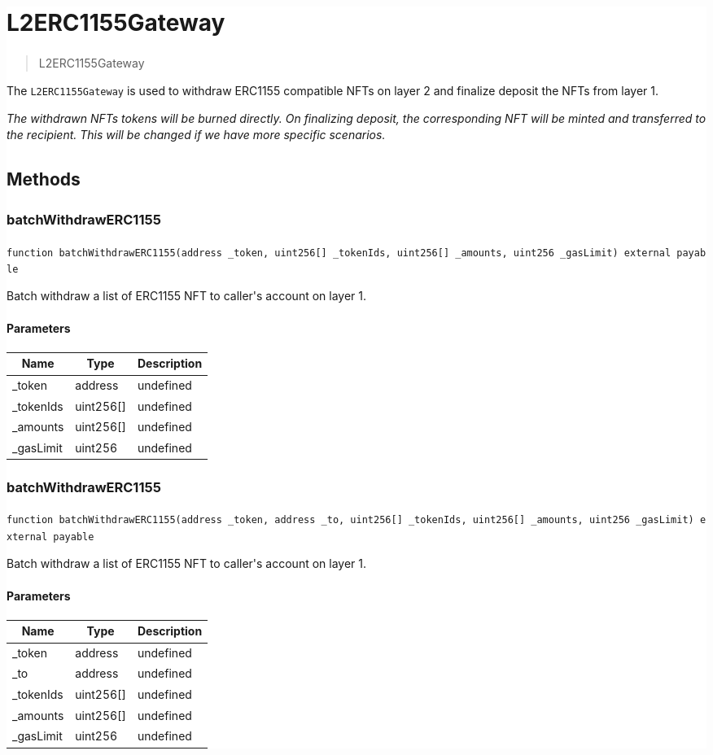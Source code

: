 # L2ERC1155Gateway



> L2ERC1155Gateway

The `L2ERC1155Gateway` is used to withdraw ERC1155 compatible NFTs on layer 2 and finalize deposit the NFTs from layer 1.

*The withdrawn NFTs tokens will be burned directly. On finalizing deposit, the corresponding NFT will be minted and transferred to the recipient. This will be changed if we have more specific scenarios.*

## Methods

### batchWithdrawERC1155

```solidity
function batchWithdrawERC1155(address _token, uint256[] _tokenIds, uint256[] _amounts, uint256 _gasLimit) external payable
```

Batch withdraw a list of ERC1155 NFT to caller&#39;s account on layer 1.



#### Parameters

| Name | Type | Description |
|---|---|---|
| _token | address | undefined |
| _tokenIds | uint256[] | undefined |
| _amounts | uint256[] | undefined |
| _gasLimit | uint256 | undefined |

### batchWithdrawERC1155

```solidity
function batchWithdrawERC1155(address _token, address _to, uint256[] _tokenIds, uint256[] _amounts, uint256 _gasLimit) external payable
```

Batch withdraw a list of ERC1155 NFT to caller&#39;s account on layer 1.



#### Parameters

| Name | Type | Description |
|---|---|---|
| _token | address | undefined |
| _to | address | undefined |
| _tokenIds | uint256[] | undefined |
| _amounts | uint256[] | undefined |
| _gasLimit | uint256 | undefined |
